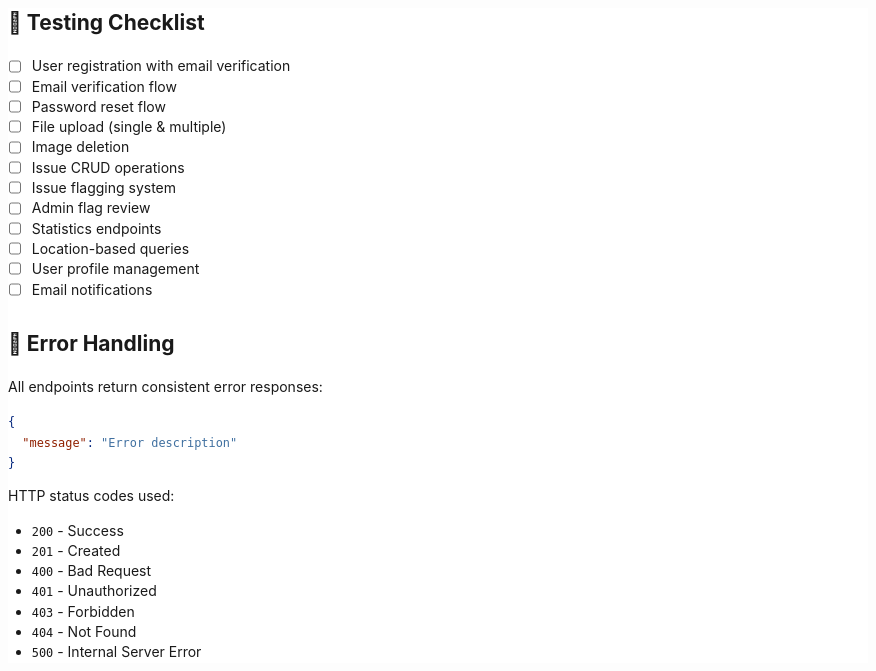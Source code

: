 ```env
```

## 📝 Testing Checklist

- [ ] User registration with email verification
- [ ] Email verification flow
- [ ] Password reset flow  
- [ ] File upload (single & multiple)
- [ ] Image deletion
- [ ] Issue CRUD operations
- [ ] Issue flagging system
- [ ] Admin flag review
- [ ] Statistics endpoints
- [ ] Location-based queries
- [ ] User profile management
- [ ] Email notifications

## 🚨 Error Handling

All endpoints return consistent error responses:
```json
{
  "message": "Error description"
}
```

HTTP status codes used:
- `200` - Success
- `201` - Created
- `400` - Bad Request
- `401` - Unauthorized
- `403` - Forbidden
- `404` - Not Found
- `500` - Internal Server Error
